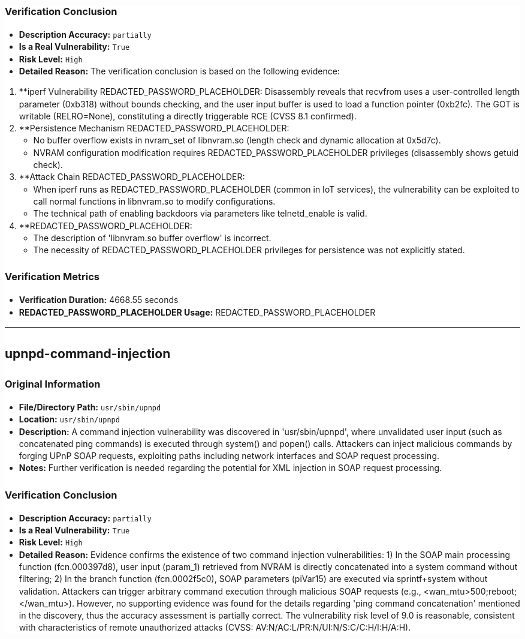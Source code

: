 ### Verification Conclusion
- **Description Accuracy:** `partially`
- **Is a Real Vulnerability:** `True`
- **Risk Level:** `High`
- **Detailed Reason:** The verification conclusion is based on the following evidence:  
1. **iperf Vulnerability REDACTED_PASSWORD_PLACEHOLDER: Disassembly reveals that recvfrom uses a user-controlled length parameter (0xb318) without bounds checking, and the user input buffer is used to load a function pointer (0xb2fc). The GOT is writable (RELRO=None), constituting a directly triggerable RCE (CVSS 8.1 confirmed).  
2. **Persistence Mechanism REDACTED_PASSWORD_PLACEHOLDER:  
   - No buffer overflow exists in nvram_set of libnvram.so (length check and dynamic allocation at 0x5d7c).  
   - NVRAM configuration modification requires REDACTED_PASSWORD_PLACEHOLDER privileges (disassembly shows getuid check).  
3. **Attack Chain REDACTED_PASSWORD_PLACEHOLDER:  
   - When iperf runs as REDACTED_PASSWORD_PLACEHOLDER (common in IoT services), the vulnerability can be exploited to call normal functions in libnvram.so to modify configurations.  
   - The technical path of enabling backdoors via parameters like telnetd_enable is valid.  
4. **REDACTED_PASSWORD_PLACEHOLDER:  
   - The description of 'libnvram.so buffer overflow' is incorrect.  
   - The necessity of REDACTED_PASSWORD_PLACEHOLDER privileges for persistence was not explicitly stated.

### Verification Metrics
- **Verification Duration:** 4668.55 seconds
- **REDACTED_PASSWORD_PLACEHOLDER Usage:** REDACTED_PASSWORD_PLACEHOLDER

---

## upnpd-command-injection

### Original Information
- **File/Directory Path:** `usr/sbin/upnpd`
- **Location:** `usr/sbin/upnpd`
- **Description:** A command injection vulnerability was discovered in 'usr/sbin/upnpd', where unvalidated user input (such as concatenated ping commands) is executed through system() and popen() calls. Attackers can inject malicious commands by forging UPnP SOAP requests, exploiting paths including network interfaces and SOAP request processing.
- **Notes:** Further verification is needed regarding the potential for XML injection in SOAP request processing.

### Verification Conclusion
- **Description Accuracy:** `partially`
- **Is a Real Vulnerability:** `True`
- **Risk Level:** `High`
- **Detailed Reason:** Evidence confirms the existence of two command injection vulnerabilities: 1) In the SOAP main processing function (fcn.000397d8), user input (param_1) retrieved from NVRAM is directly concatenated into a system command without filtering; 2) In the branch function (fcn.0002f5c0), SOAP parameters (piVar15) are executed via sprintf+system without validation. Attackers can trigger arbitrary command execution through malicious SOAP requests (e.g., <wan_mtu>500;reboot;</wan_mtu>). However, no supporting evidence was found for the details regarding 'ping command concatenation' mentioned in the discovery, thus the accuracy assessment is partially correct. The vulnerability risk level of 9.0 is reasonable, consistent with characteristics of remote unauthorized attacks (CVSS: AV:N/AC:L/PR:N/UI:N/S:C/C:H/I:H/A:H).
